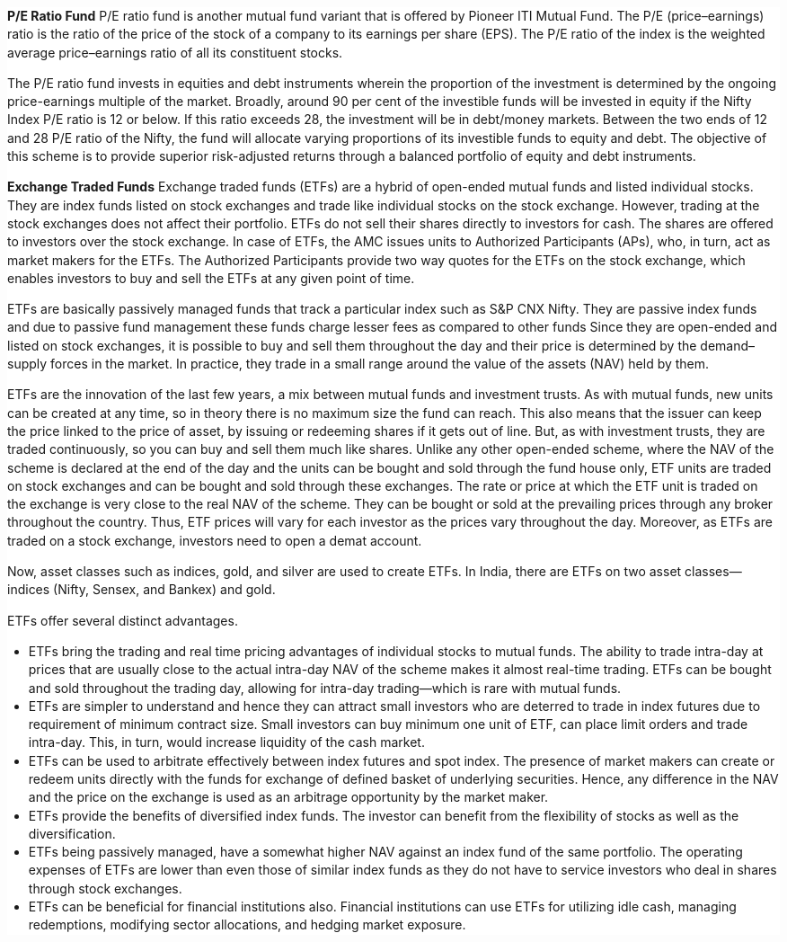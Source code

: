 **P/E Ratio Fund** P/E ratio fund is another mutual fund variant that is offered by Pioneer ITI Mutual Fund. The P/E (price–earnings) ratio is the ratio of the price of the stock of a company to its earnings per share (EPS). The P/E ratio of the index is the weighted average price–earnings ratio of all its constituent stocks.

The P/E ratio fund invests in equities and debt instruments wherein the proportion of the investment is determined by the ongoing price-earnings multiple of the market. Broadly, around 90 per cent of the investible funds will be invested in equity if the Nifty Index P/E ratio is 12 or below. If this ratio exceeds 28, the investment will be in debt/money markets. Between the two ends of 12 and 28 P/E ratio of the Nifty, the fund will allocate varying proportions of its investible funds to equity and debt. The objective of this scheme is to provide superior risk-adjusted returns through a balanced portfolio of equity and debt instruments.

**Exchange Traded Funds** Exchange traded funds (ETFs) are a hybrid of open-ended mutual funds and listed individual stocks. They are index funds listed on stock exchanges and trade like individual stocks on the stock exchange. However, trading at the stock exchanges does not affect their portfolio. ETFs do not sell their shares directly to investors for cash. The shares are offered to investors over the stock exchange. In case of ETFs, the AMC issues units to Authorized Participants (APs), who, in turn, act as market makers for the ETFs. The Authorized Participants provide two way quotes for the ETFs on the stock exchange, which enables investors to buy and sell the ETFs at any given point of time.

ETFs are basically passively managed funds that track a particular index such as S&P CNX Nifty. They are passive index funds and due to passive fund management these funds charge lesser fees as compared to other funds Since they are open-ended and listed on stock exchanges, it is possible to buy and sell them throughout the day and their price is determined by the demand–supply forces in the market. In practice, they trade in a small range around the value of the assets (NAV) held by them.

ETFs are the innovation of the last few years, a mix between mutual funds and investment trusts. As with mutual funds, new units can be created at any time, so in theory there is no maximum size the fund can reach. This also means that the issuer can keep the price linked to the price of asset, by issuing or redeeming shares if it gets out of line. But, as with investment trusts, they are traded continuously, so you can buy and sell them much like shares. Unlike any other open-ended scheme, where the NAV of the scheme is declared at the end of the day and the units can be bought and sold through the fund house only, ETF units are traded on stock exchanges and can be bought and sold through these exchanges. The rate or price at which the ETF unit is traded on the exchange is very close to the real NAV of the scheme. They can be bought or sold at the prevailing prices through any broker throughout the country. Thus, ETF prices will vary for each investor as the prices vary throughout the day. Moreover, as ETFs are traded on a stock exchange, investors need to open a demat account.

Now, asset classes such as indices, gold, and silver are used to create ETFs. In India, there are ETFs on two asset classes—indices (Nifty, Sensex, and Bankex) and gold.

ETFs offer several distinct advantages.

- ETFs bring the trading and real time pricing advantages of individual stocks to mutual funds. The ability to trade intra-day at prices that are usually close to the actual intra-day NAV of the scheme makes it almost real-time trading. ETFs can be bought and sold throughout the trading day, allowing for intra-day trading—which is rare with mutual funds.
- ETFs are simpler to understand and hence they can attract small investors who are deterred to trade in index futures due to requirement of minimum contract size. Small investors can buy minimum one unit of ETF, can place limit orders and trade intra-day. This, in turn, would increase liquidity of the cash market.
- ETFs can be used to arbitrate effectively between index futures and spot index. The presence of market makers can create or redeem units directly with the funds for exchange of defined basket of underlying securities. Hence, any difference in the NAV and the price on the exchange is used as an arbitrage opportunity by the market maker.
- ETFs provide the benefits of diversified index funds. The investor can benefit from the flexibility of stocks as well as the diversification.
- ETFs being passively managed, have a somewhat higher NAV against an index fund of the same portfolio. The operating expenses of ETFs are lower than even those of similar index funds as they do not have to service investors who deal in shares through stock exchanges.
- ETFs can be beneficial for financial institutions also. Financial institutions can use ETFs for utilizing idle cash, managing redemptions, modifying sector allocations, and hedging market exposure.
